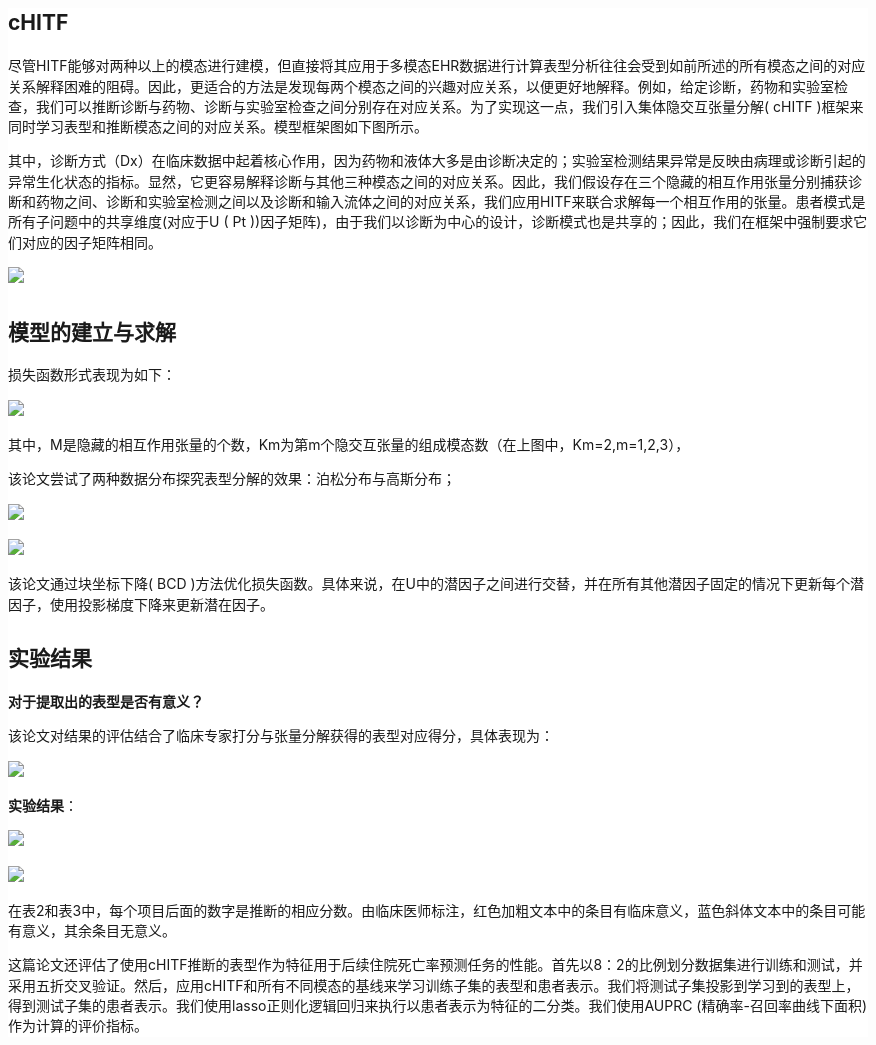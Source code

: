 ## cHITF

尽管HITF能够对两种以上的模态进行建模，但直接将其应用于多模态EHR数据进行计算表型分析往往会受到如前所述的所有模态之间的对应关系解释困难的阻碍。因此，更适合的方法是发现每两个模态之间的兴趣对应关系，以便更好地解释。例如，给定诊断，药物和实验室检查，我们可以推断诊断与药物、诊断与实验室检查之间分别存在对应关系。为了实现这一点，我们引入集体隐交互张量分解( cHITF )框架来同时学习表型和推断模态之间的对应关系。模型框架图如下图所示。

其中，诊断方式（Dx）在临床数据中起着核心作用，因为药物和液体大多是由诊断决定的；实验室检测结果异常是反映由病理或诊断引起的异常生化状态的指标。显然，它更容易解释诊断与其他三种模态之间的对应关系。因此，我们假设存在三个隐藏的相互作用张量分别捕获诊断和药物之间、诊断和实验室检测之间以及诊断和输入流体之间的对应关系，我们应用HITF来联合求解每一个相互作用的张量。患者模式是所有子问题中的共享维度(对应于U ( Pt ))因子矩阵)，由于我们以诊断为中心的设计，诊断模式也是共享的；因此，我们在框架中强制要求它们对应的因子矩阵相同。

![](https://files.mdnice.com/user/41329/de40de6b-b3fb-4159-8970-f5427d929c03.png)


## 模型的建立与求解

损失函数形式表现为如下：

![](https://files.mdnice.com/user/41329/1777904c-10ef-4277-b889-2a3c72ab3c49.png)

其中，M是隐藏的相互作用张量的个数，Km为第m个隐交互张量的组成模态数（在上图中，Km=2,m=1,2,3），

该论文尝试了两种数据分布探究表型分解的效果：泊松分布与高斯分布；


![](https://files.mdnice.com/user/41329/858db15e-468a-4081-ac49-55807f157773.png)


![](https://files.mdnice.com/user/41329/ca2f60f9-805d-4957-bd3b-a1e6e3b655fc.png)


该论文通过块坐标下降( BCD )方法优化损失函数。具体来说，在U中的潜因子之间进行交替，并在所有其他潜因子固定的情况下更新每个潜因子，使用投影梯度下降来更新潜在因子。



## 实验结果

**对于提取出的表型是否有意义？**

该论文对结果的评估结合了临床专家打分与张量分解获得的表型对应得分，具体表现为：

![](https://files.mdnice.com/user/41329/c85389d7-c40a-4602-b92d-6636d18c9289.png)


**实验结果**：


![](https://files.mdnice.com/user/41329/578f324c-9141-4738-a67b-61df250892f8.png)

![](https://files.mdnice.com/user/41329/d1988322-d82d-4a5c-ab3b-25fcfb78ebc9.png)

在表2和表3中，每个项目后面的数字是推断的相应分数。由临床医师标注，红色加粗文本中的条目有临床意义，蓝色斜体文本中的条目可能有意义，其余条目无意义。



这篇论文还评估了使用cHITF推断的表型作为特征用于后续住院死亡率预测任务的性能。首先以8：2的比例划分数据集进行训练和测试，并采用五折交叉验证。然后，应用cHITF和所有不同模态的基线来学习训练子集的表型和患者表示。我们将测试子集投影到学习到的表型上，得到测试子集的患者表示。我们使用lasso正则化逻辑回归来执行以患者表示为特征的二分类。我们使用AUPRC (精确率-召回率曲线下面积)作为计算的评价指标。
